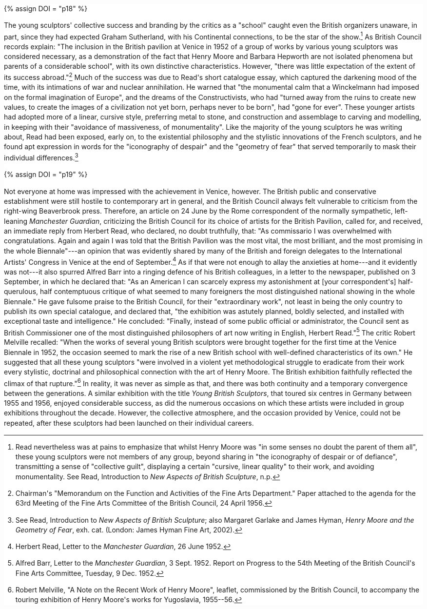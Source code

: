 {% assign DOI = "p18" %}

The young sculptors' collective success and branding by the critics as a "school" caught even the British organizers unaware, in part, since they had expected Graham Sutherland, with his Continental connections, to be the star of the show.[^28] As British Council records explain: "The inclusion in the British pavilion at Venice in 1952 of a group of works by various young sculptors was considered necessary, as a demonstration of the fact that Henry Moore and Barbara Hepworth are not isolated phenomena but parents of a considerable school", with its own distinctive characteristics. However, "there was little expectation of the extent of its success abroad."[^29] Much of the success was due to Read's short catalogue essay, which captured the darkening mood of the time, with its intimations of war and nuclear annihilation. He warned that "the monumental calm that a Winckelmann had imposed on the formal imagination of Europe", and the dreams of the Constructivists, who had "turned away from the ruins to create new values, to create the images of a civilization not yet born, perhaps never to be born", had "gone for ever". These younger artists had adopted more of a linear, cursive style, preferring metal to stone, and construction and assemblage to carving and modelling, in keeping with their "avoidance of massiveness, of monumentality". Like the majority of the young sculptors he was writing about, Read had been exposed, early on, to the existential philosophy and the stylistic innovations of the French sculptors, and he found apt expression in words for the "iconography of despair" and the "geometry of fear" that served temporarily to mask their individual differences.[^30]

{% assign DOI = "p19" %}

Not everyone at home was impressed with the achievement in Venice, however. The British public and conservative establishment were still hostile to contemporary art in general, and the British Council always felt vulnerable to criticism from the right-wing Beaverbrook press. Therefore, an article on 24 June by the Rome correspondent of the normally sympathetic, left-leaning *Manchester* *Guardian*, criticizing the British Council for its choice of artists for the British Pavilion, called for, and received, an immediate reply from Herbert Read, who declared, no doubt truthfully, that: "As commissario I was overwhelmed with congratulations. Again and again I was told that the British Pavilion was the most vital, the most brilliant, and the most promising in the whole Biennale"---an opinion that was evidently shared by many of the British and foreign delegates to the International Artists' Congress in Venice at the end of September.[^31] As if that were not enough to allay the anxieties at home---and it evidently was not---it also spurred Alfred Barr into a ringing defence of his British colleagues, in a letter to the newspaper, published on 3 September, in which he declared that: "As an American I can scarcely express my astonishment at \[your correspondent's\] half-querulous, half contemptuous critique of what seemed to many foreigners the most distinguished national showing in the whole Biennale." He gave fulsome praise to the British Council, for their "extraordinary work", not least in being the only country to publish its own special catalogue, and declared that, "the exhibition was astutely planned, boldly selected, and installed with exceptional taste and intelligence." He concluded: "Finally, instead of some public official or administrator, the Council sent as British Commissioner one of the most distinguished philosophers of art now writing in English, Herbert Read."[^32] The critic Robert Melville recalled: "When the works of several young British sculptors were brought together for the first time at the Venice Biennale in 1952, the occasion seemed to mark the rise of a new British school with well-defined characteristics of its own." He suggested that all these young sculptors "were involved in a violent yet methodological struggle to eradicate from their work every stylistic, doctrinal and philosophical connection with the art of Henry Moore. The British exhibition faithfully reflected the climax of that rupture."[^33] In reality, it was never as simple as that, and there was both continuity and a temporary convergence between the generations. A similar exhibition with the title *Young British Sculptors*, that toured six centres in Germany between 1955 and 1956, enjoyed considerable success, as did the numerous occasions on which these artists were included in group exhibitions throughout the decade. However, the collective atmosphere, and the occasion provided by Venice, could not be repeated, after these sculptors had been launched on their individual careers.


[^1]: Cited in Werner Haftmann, *Painting in the Twentieth Century*, 2nd rev. English ed. (London: Lund Humphries, 1961), 311.
[^2]: Herbert Read, "Threshold of a New Age", in *This Changing World*, ed. J. R. M. Brumwell (London: Routledge, 1944), 12.
[^3]: The signing of the European Cultural Convention followed, in Paris, on 19 Dec. 1954 and was accompanied by the first in the Council of Europe's on-going series of large-scale pan-European exhibitions (now up to thirty), which was appropriately devoted to the theme of *L'Europe Humaniste*, at the Palais des Beaux-Arts, Brussels, 16 Dec. 1954---28 Feb. 1955.
[^4]: Describing the circumstances which led to the creation of UNESCO and its offshoots, the Czechoslovak art historian Mojmir Vanék recalled, in 1948: "Scarcely had the relations between artists and art critics that had been disrupted or severely limited by the recent War begun to be re-established than new international political tensions have started to impede their free development. The world is now tending to divide into blocs; travelling from country to country is sometimes becoming very difficult, not to say impossible; newspapers and periodicals are not often allowed across frontiers; even if only for monetary reasons, books are not put on sale outside the countries in which they have been printed; exhibitions going on tour to different countries often come up against insurmountable obstacles. And yet all these activities are indispensable, if art is to make any progress." Unpublished typescript paper, translated by Henry Meyric Hughes (hereafter HMH) from the French, delivered at the First International Congress of Art Critics, Paris, 21--26 June 1948. Archives de la critique d'art, Rennes.
[^5]: The membership included art historians, such as Jean Cassou, the director of the Musée d'Art Moderne in Paris, and a hero of the French Resistance; the Austrian, Otto Benesch, a member of the Vienna School of art historians, Director of the Albertina, and AICA's Regional Secretary for Central Europe; the Swiss art historian, Carola Giedion-Welcker, who had written the first analytical history of modern sculpture in 1936 (revised and enlarged, 1955); the Italian art historian, Lionello Venturi, who had published the first history of art criticism in the same year; James Johnson Sweeney, who had taken the lead with Henry Moore's retrospective exhibition at the Museum of Modern Art, New York, in 1946; Palma Bucarelli, the Director of the National Gallery of Modern Art in Rome, who provided a valuable staging post for exhibitions, including the Henry Moore retrospective of 1950--51; the Italian art historian, Giulio Carlo Argan (later, the first Communist Mayor of Rome), who published a short monograph on Henry Moore as early as 1948; the Dutchman, Abraham Marie Hammacher, the director of the Kröller-Müller Museum, Otterlo, who included a great deal of contemporary British work in the sculpture park he opened there in 1961 and in his 1969 publication, *The Evolution of Modern Sculpture: Tradition and Innovation* (New York: H. N. Abrams, 1969); Jorge Romero Brest, from Buenos Aires, and Mário Pedrosa, from São Paulo, who both welcomed exhibitions of British sculpture in the 1950s (the latter, becoming curator of the Second São Paulo Bienal, where Read was a juror and Moore won the Prize for a Foreign Sculptor, in 1953); the classically trained Italian art historian Rodolfo Pallucchini, who became the General Artistic Director of the first five postwar editions of the Venice Biennale; Read's old prewar friend, the art critic, Will Grohmann, who likewise published a monograph on Moore, in German and English, in 1960; and the critic and art historian Werner Haftmann, who was the shaping force behind the first three editions of *documenta* in Kassel (1955, 1959, 1964), and whose *Painting in the Twentieth Century* (German, 1954 and English, 1960) was the first, and for many years the standard, account of the subject. (The German edition was dedicated to Herbert Read, along with Will Grohmann, Siegfried Giedion, and Jean Gebser.)
[^6]: After 1945, a number of galleries with international connections, such as Lefevre, Mayor, Redfern, and Zwemmer, slowly got going again, but few of these, with the exception of Gimpel Fils, had a particular vocation for sculpture. Dealers were obliged to follow, rather than lead, and they were hamstrung by the paucity and conservatism of local collectors. Import restrictions lasted until 1956 and the procedures for moving goods across national frontiers were complex and lengthy. Throughout this period, many artists had to work with an agent, if they were fortunate enough to have one, rather than with a commercial gallery. However, the British Council stocked photographs of works by the artists it was primarily concerned with and, in Henry Moore's case, largely regulated the flow of foreign visitors to his studio.
[^7]: See A. J. S. White, *The British Council: The First 25 Years, 1934--1959: A Personal Account* (London and Eccles: Her Majesty's Stationery Office, 1965), 65.
[^8]: See White, *The British Council*, 65--66.
[^9]: This project was dropped on the outbreak of war, and the planned exhibition was shown at Hertford House (the Wallace Collection) instead in May--June 1940. See the Minutes of the 14th Meeting of the British Council's Fine Arts Committee, 3 Sept. 1940. The German artist, Arno Breker, won the Grand Prize at the 1940 Venice Biennale, though in the absence of Russian, French, and British participation.
[^10]: Minutes of the 16th and 17th Meetings of the Fine Arts Advisory Committee, on 3 Sept. 1940 and 4 March 1941.
[^11]: For accounts of the history of the Venice Biennale, see Nancy Jachec, *Politics and Painting at the Venice Biennale, 1948--64: Italy and the Idea of Europe* (Manchester and New York: Manchester University Press, 2007); Lawrence Alloway, *The Venice Biennale, 1895--1968: From Salon to Goldfish Bowl* (Greenwich, CT: New York Graphic Society, 1968); and Enzo Di Martino, *The History of the Venice Biennale, 1895--2005* (Venice: Papiro Arte, 2005). For the British Pavilion at the Biennale, see Sophie Bowness and Clive Phillpot, eds., *Britain at the Venice Biennale 1895--1995* (London: British Council, 1995). For *documenta*, see Harald Kimpel, *documenta: Mythos und Wirklichkeit* (Cologne: Dumont, 1997) and Manfred Schneckenburger, ed., *documenta---Idee und Institution*: *Tendenzen, Konzepte, Materialien* (Munich: Bruckmann, 1983). For the São Paulo Bienal, see Margaret Garlake and Guy Brett, *Britain and the São Paulo Bienal/ A Grã-Bretanha e a Bienal de São Paulo, 1951--1991* (London: British Council, 1991). See also the exhibition catalogues of the Venice Biennale, 1948, 1950, 1952, 1954, 1956, 1958, 1960; *documenta* (1955, 1959); and the São Paulo Bienal, 1951, 1953, 1955, 1957, 1959.
[^12]: Rodolfo Pallucchini, who was close to the governing Christian Democrats in Rome, was the Secretary-General of the Venice Biennale from 1948 to 1957. He was a classically trained art historian, favouring abstract styles over politically engaged figurative art, of the kind favoured by the Italian Communist Party and the *Fronte Nuovo delle Arti*.
[^13]: Arnold Bode (1900--1977) was an architect, designer, and university lecturer, who organized the first four editions of *documenta* in Kassel (1955, 1959, 1964, 1968). For Werner Haftmann (1912--1999), see note 5 above.
[^14]: *50 Ans d'art modern: exposition universelle et international de Bruxelles 1958*, exh. cat. (Brussels: Palais International des Beaux-arts, 1958). The British contribution to this exhibition comprised seven out of the eight young sculptors from the 1952 exhibition at the Venice Biennale, described further on in this essay, to the exclusion of Geoffrey Clarke, but with the addition of Robert Clatworthy and Leslie Thornton.
[^15]: Selection committees for these events were drawn from the British Council's main Visual Arts Committee and usually composed of the Chair of that Committee (often the director of a national museum) and two other individuals, including Herbert Read, who were closely connected with contemporary art (e.g. the Director of the Tate Gallery or another critic).
[^16]: From Paris, Jean Cassou, at the Musée d'Art Moderne, reported on 18 Nov. 1949 that it had attracted record attendances for a living sculptor, with daily attendances of 254 visitors, in comparison with 60 for the recent Zadkine exhibition and 53 for the Wotruba exhibition. A record 1,500 guests attended the opening. See Report on Progress for the 48th Meeting of the British Council's Fine Arts Committee, 11 July 1950.
[^17]: The French critic Franck Elgar could have paid no higher tribute to Henry Moore than when he declared, on the occasion of his Paris exhibition (see above): "Henry Moore is without doubt the greatest sculptor of our time. We are grateful to the British Council for convincing us of this by organising this very important exhibition", and "We can now safely say that Moore's name is a by-word of artist's fame in the International School of Paris." Quoted in Minutes of the 46th Meeting of the British Council's Fine Arts Committee on Tuesday, 8 Sept. 1949.
[^18]: "Il nuovo clima di libertà, dura conquista dello spirit europeo." See Rodolfo Pallucchini, Introduction to *Catalogo XXIV Biennale di Venezia*, exh. cat. 2nd ed. (Venice: Edizione Serenissima, 1948), xii (trans. HMH).
[^19]: Giovanni Ponti, Preface to *Catalogo XXIV Biennale di Venezia*, x (trans. HMH).
[^20]: In essence, these were the arguments Read put forward in the Preface to his *Henry Moore: Sculpture and Drawings* (London: Lund Humphries and A. Zwemmer, 1944). Copies of this publication were widely used by the British Council abroad for promotional purposes, and Read's interpretations formed the basis for the majority of critics' reviews.
[^21]: David Lewis, text on Hepworth in the leaflet *Exhibition of Works by John Constable, Matthew Smith, Barbara Hepworth* for the XXVth Venice Biennale (London: British Council, 1950).
[^22]: Letter of 3 July from Herbert Read to the British Council (Lilian Somerville), included in the Report on Progress for the 48th Meeting of the Fine Arts Committee, Tuesday, 11 July 1950.
[^23]: Letter of 3 June to Norman Capener; quoted with thanks to Sophie Bowness.
[^24]: AICA's Second General Assembly was held in Venice that year at the time of the opening of the Biennale, at the invitation of Rodolfo Pallucchini, Secretary-General of the Biennale and himself an AICA member. Members of AICA's Committee, the majority of whom may be expected to have attended both the Biennale itself and AICA's General Assembly, included Giulio Carlo Argan, Mário Barata, Palma Bucarelli, Jean Cassou, Paul Fierens, Clement Greenberg, Alfred Frankfurter, Carola Giedion-Welcker, Abraham Marie Hammacher, Sergio Milliet, Mário Perosa, James Johnson Sweeney, and Lionello Venturi.
[^25]: The artist herself wrote enthusiastically to Lilian Somerville, after her return to England, to say that: "I came away feeling very satisfied---indeed more than satisfied for I felt a real appreciation of my work from many people and the visit to Venice was one of the major experiences of my life." Letter from Barbara Hepworth to Lilian Somerville, quoted in Report on Progress for the 48th Meeting of the British Council's Fine Arts Committee, Tuesday, 11 July 1950.
[^26]: Herbert Read, Introduction to *New Aspects of British Sculpture* at the British Pavilion in Venice, exh. cat. for the British Pavilion at the XXVI Biennale di Venezia (London: British Council, 1952), n.p.
[^27]: Egon Vietta, quoted in translation from *Das Kunstwerk* (Baden Baden, Part III), in Report on Progress to the 54th Meeting of the British Council's Fine Arts Committee, Tuesday, 9 Dec. 1952.
[^28]: Read nevertheless was at pains to emphasize that whilst Henry Moore was "in some senses no doubt the parent of them all", these young sculptors were not members of any group, beyond sharing in "the iconography of despair or of defiance", transmitting a sense of "collective guilt", displaying a certain "cursive, linear quality" to their work, and avoiding monumentality. See Read, Introduction to *New Aspects of British Sculpture*, n.p.
[^29]: Chairman's "Memorandum on the Function and Activities of the Fine Arts Department." Paper attached to the agenda for the 63rd Meeting of the Fine Arts Committee of the British Council, 24 April 1956.
[^30]: See Read, Introduction to *New Aspects of British Sculpture*; also Margaret Garlake and James Hyman, *Henry Moore and the Geometry of Fear*, exh. cat. (London: James Hyman Fine Art, 2002).
[^31]: Herbert Read, Letter to the *Manchester Guardian*, 26 June 1952.
[^32]: Alfred Barr, Letter to the *Manchester Guardian*, 3 Sept. 1952. Report on Progress to the 54th Meeting of the British Council's Fine Arts Committee, Tuesday, 9 Dec. 1952.
[^33]: Robert Melville, "A Note on the Recent Work of Henry Moore", leaflet, commissioned by the British Council, to accompany the touring exhibition of Henry Moore's works for Yugoslavia, 1955--56.
[^34]: Barbara Hepworth's *Single Form* (1962--63), was unveiled on the United Nations Plaza, New York, 11 June 1964.
[^35]: J. P. Hodin, Introduction to *Barbara Hepworth*, exh. cat. (London: British Council, 1959). The exhibition for the fifth Bienal do Museu e Arte Moderna, São Paulo, organized by the British Council, was seen in São Paulo from Sept.--Dec. 1959, then travelled throughout South America the following year.
[^36]: Lorenzo Berg Costa, in *La Nación de Santiago*, 15 Oct. 1960 (trans. HMH). Press cuttings in British Council file ref. Gen/641/142R, in TLA 9712/2/191, Tate Archive.
[^37]: Victor Carvacho, in *La Nación de Santiago*, 21 Sept. 1960 (trans. HMH). Press cuttings, as in note 36, above.
[^38]: Anon., in *Buenos Aires Herald*, Sunday, 22 May 1960. Press cuttings, as in note 36, above.
[^39]: Anon., undated British Council report. All quotations in this paragraph, including the quotations in English translation, are from the Report on Progress for the 48th Meeting of the British Council's Visual Arts Committee, Tuesday, 11 July 1950.
[^40]: Arnold Rüdlinger, quoted in translation from the Zürich newspaper, *Die Tat*, 17 June 1950, in the 49th Report on Progress for the British Council's Fine Arts Committee Meeting, Tuesday, 12 Sept. 1950.
[^41]: John Anthony Thwaites (1909--1981) was a British-born member of the British diplomatic service, then "Monuments Man" in Munich, up until 1948. After that, he settled permanently in West Germany as a freelance critic and lecturer, and co-founder of the artists' group *Zen 49.* He had owned three of Moore's works, but lost them when he had to abandon his flat in Katovice in  a hurry in 1939, in advance of the German invasion of Poland.
[^42]: Report by Maria Netter, in *Luzerner Neueste*, 24 June 1950, cited in the British Council's 49th Report on Progress for the British Council's Fine Arts Committee's Meeting, Tuesday 12 Sept. 1950.
[^43]: Report on Progress for the British Council's 49th Report on Progress for the Fine Arts Committee Meeting, Tuesday, 12 Sept. 1950, prepared by Lilian Somerville, to whom the artist presumably made this comment.
[^44]: M. R. Bentein-Stoelen, Introduction to *Collection Catalogue of the Open-Air Museum of Sculpture, Middelheim* (Antwerp: Middelheim, 1993), ix.
[^45]: The British contribution to this Hamburg event comprised Butler's *Girl and Boy* (1951) from the Arts Council's Collection, and Moore's own version of *Double Standing Figure* (1950); in parallel to this, Eduardo Paolozzi created a fountain, to a commission awarded to him by Werner Haftmann, at the Federal German Garden Architecture Festival in Hamburg, which prefigured the Federal Garden Festival in Kassel, in 1955, of which *documenta* was nominally a part.
[^46]: The Ruhr Festival in Recklinghausen, in North Rhine-Westphalia, which continues to this day in a slightly different form, dated back to the immediate aftermath of the Second World War, when the Hamburg theatres sent representatives to the Ruhr in search of fuel for heating, to enable them to stay open to the public. The miners in Recklinghausen proved cooperative, and the first theatre festival there opened on Labour Day (as it has done, ever since) under the slogan, "*Kunst gegen Kohle*" (Art for Coal). See [https://en.wikipedia.org/wiki/Ruhrfestspiele](https://en.wikipedia.org/wiki/Ruhrfestspiele) (accessed 6 May 2016). Henry Moore, himself a socialist and the son of a coal miner, exhibited work there in 1952--53 and again in 1955--56, both times with assistance from the British Council. His *Two Piece Reclining Figure No. 5* (1963--64) now sits in front of the Festival building, constructed in 1961--63 with funds from the Friends of the Ruhr Festival, whose founder, Theodor Heuss, was the first President of the German Federal Republic (1949--59), and had himself studied art history alongside economics and political science.
[^47]: Hammacher, who purchased two carvings by Barbara Hepworth from her exhibition at the Whitechapel Gallery in 1954, went on to publish a monograph on the artist in 1958.
[^48]: Letter to Lilian Somerville, quoted in the Progress Report for the 60th Meeting of the British Council's Visual Arts Committee, 24 May 1955.
[^49]: Lilian Somerville to Controller Arts and Science Division, the British Council, on the Country Policy file for Germany ref. GTB/640/1, 24 April 1958, TGA/9712/1/6: "\[In Germany\] . . . the arts are held in far higher place in informed opinion than in this country."
[^50]: Otto Benesch, in a letter, reporting on a travelling exhibition of drawings by Henry Moore, quoted in the Progress Report for the 53rd Meeting of the British Council's Fine Arts Committee, 1 July 1952.
[^51]: Dr. med. Otto Müller, letters to the editor, *Frankfurter Rundschau*, 6 and 12 Oct. 1953 (trans. HMH).
[^52]: Müller, letters to the editor, *Frankfurter Rundschau*, 6 and 12 Oct. 1953.
[^53]: Hans Sedlmayr, *Verlust der Mitte* (Salzburg and Vienna: Otto Müller Verlag, 1948). The old controversy surrounding modern art in Germany dated at least as far back as to the period before the First World War, and took on particularly virulent dimensions at the time of the parallel exhibitions of *Degenerate Art* and state-approved art in Munich in 1937. In postwar Western Germany, it was reignited by Werner Haftmann's attack on Sedlmayr's polemic, at the German Art Historians' Conference in Munich, in 1949. It then rose to two climaxes: the first, at the *Darmstädter Gespräche* (Darmstadt Conversations), a series of symposia that ran from 1950 to 1975, in which Willi Baumeister and Sedlmayr took pole positions; and the second, in the very public quarrel in West Berlin between the Modernist critic Will Grohmann and the figurative painter Karl Hofer, which began in 1952 and only ended with the death of the latter in 1955. See Steffen Dengler, *Die Kunst der Freiheit?* (The Art of Freedom?) (Munich: Wilhelm Fink Verlag, 2010).
[^54]: Doris Schmidt, "'documenta'---Bilanz des Jahrhunderts: Fünfzig Jahre abendländische Kunst, ausgestellt in Kassel" (*documenta* -- Survey of the Century: Fifty Years of Western Art, exhibited in Kassel), *Frankfurter Allgemeine Zeitung*, 26 July 1955; reprinted in Schneckenburger, ed., *documenta---Idee und Institution*, 40 (trans. HMH).
[^55]: John Anthony Thwaites, "*documenta*---Grosse Internationale Kunstausstellung im Fridericianum in Kassel" (*documenta*---Great International Art Exhibition in the Fridericianum, in Kassel), *Deutsche Zeitung*, 23 July 1955. Quoted in Schneckenburger, ed., *documenta---Idee und Institution*, 41--42.
[^56]: Serge Guilbaut, *How New York Stole the Idea of Modern Art: Abstract Expressionism, Freedom and the Cold War* (Chicago: University of Chicago Press, 1983). That New York should have "stolen" the idea of modern art in quite the way that Guilbaut imagined may be something of an over-simplification. Throughout the 1950s, there was a push-pull between European and American influences on British art, with only a gradual tilt towards the latter, as the decade progressed. Many British artists and the majority of artists on the Continent, and in countries with traditional links to France, still looked to Paris for cultural leadership until some time after 1960. See Alan Bowness, in relation to the second *Biennale des Jeunes* in Paris in 1961: "Biennales notwithstanding, it begins to look ominously clear that Paris is no longer the place to go to for what is new in modern art." *The Observer*, 8 Oct. 1961.
[^57]: Eduard Trier, *Moderne* Plastik (Modern Sculpture) (Büchergilde Gutenberg, 1955). Trier, like Haftmann before him, benefited from the full support of the British Council's selection committee (including Herbert Read) for *documenta* and the Fine Arts Department's facilities, in arranging for him to meet artists and consult reference works and their photographic library, and in packing and transporting their works.
[^58]: This time, the British sculptors were Armitage, Butler, Chadwick, Hepworth, Meadows, and Moore.
[^59]: See Harald Kimpel and Karin Stengel, eds., *documenta 2 1959: Kunst nach 1945, Internationale Ausstellung, Eine fotographische Rekonstruktion,* Schriftenreihe des documenta Archivs 7 (Kassel: Edition Temmen, n.d.).
[^60]: Eduard Trier, "Skulptur nach 1945" (Sculpture after 1945), exh. cat., *II. Documenta '59*, (Cologne: Verlag DuMont-Schauberg, 1959). Cited in Kimpel and Stengel, eds., *documenta 2 1959*, 56 (trans. HMH).
[^61]: M. Buttig, "Das grosse Treffen der Abstrakten" (The Great Encounter of Abstractionists), *Der Monat* 11, no. 131 (1959): 75-82 (trans. HMH). Quoted in Kimpel and Stengel, eds., *documenta 2 1959*, 136, n. 4.
[^62]: L\[ucie\] S\[chauer\], in *Der Tagesspiegel, Feuilleton*, Sunday, 30 June 1961 (trans. HMH), which also included Will Grohmann, "Magie und Gegenwart: Zur grossen Henry Moore Ausstellung in der Akademie der Künste" (Magic and the Present: On the Great Henry Moore Exhibition at the Akademie der Künste).
[^63]: They included Pierre Francastel, from Paris, Palma Bucarelli from Rome, Mário Barata, the Brazilian Regional Secretary for Latin America, and Miroslav Míčko, the Czechoslovak Regional Secretary for Eastern Europe.
[^64]: Will Grohmann, report on the opening ceremony, printed in *Der Tagesspiegel*, Sunday, 30 July 1961, quoted in translation in Report on Progress for the 75th Meeting of the British Council's Fine Arts Committee, 12 Dec. 1961.
[^65]: Report on Progress for the 75th Meeting of the British Council's Fine Arts Committee, 12 Dec. 1961.
[^66]: Speech by Sir Richard Steele, H.E. the British Ambassador to Bonn, reprinted in *The Morning Advertiser*, London, 24 July 1961, and quoted in the Report on Progress for the 75th Meeting of the British Council's Fine Arts Committee, 12, Dec. 1961.
[^67]: Silke Wefing, "Warum Willy Brandt gerner Heino hörte: Norbert Seitz befragt die Kunstliebe der deutschen Bundeskanzler" (Why Willy Brandt was pleased to listen to Heino: Norbert Seitz asks about German Federal Chancellors' artistic preferences), *Frankfurter Allgemeine Zeitung, Feuilleton*, Sunday, 16 March 2005 (trans. HMH). See [www.faz.net/suche/?query=silke+Wenk&suchbegriffImage.x=7&suchbegriffImage.y=5gresultsPerPage=20](http://www.faz.net/suche/?query=silke+Wenk&suchbegriffImage.x=7&suchbegriffImage.y=5gresultsPerPage=20) (accessed 8 May 2016).
[^68]: Hans-Joachim Throl, ed., *Henry Moore unter freiem Himmel in Deutschland* (Henry Moore under an Open Sky in Germany), exh. cat. (Wolfsburg: Städtische Galerie Wolfsburg, 1998) 16.